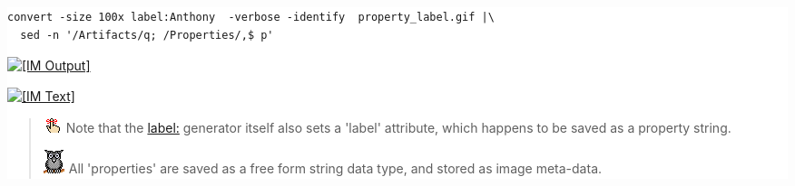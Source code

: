 ~~~{data-capture-out=property_label.txt}
convert -size 100x label:Anthony  -verbose -identify  property_label.gif |\
  sed -n '/Artifacts/q; /Properties/,$ p'
~~~

[![\[IM Output\]](property_label.gif)](property_label.gif)
  
[![\[IM Text\]](property_label.txt.gif)](property_label.txt)
  
> ![](../img_www/reminder.gif)![](../img_www/space.gif)
> Note that the [label:](../text/#label) generator itself also sets a 'label' attribute, which happens to be saved as a property string.
>  
> ![](../img_www/expert.gif)![](../img_www/space.gif)
> All 'properties' are saved as a free form string data type, and stored as image meta-data.
>  
